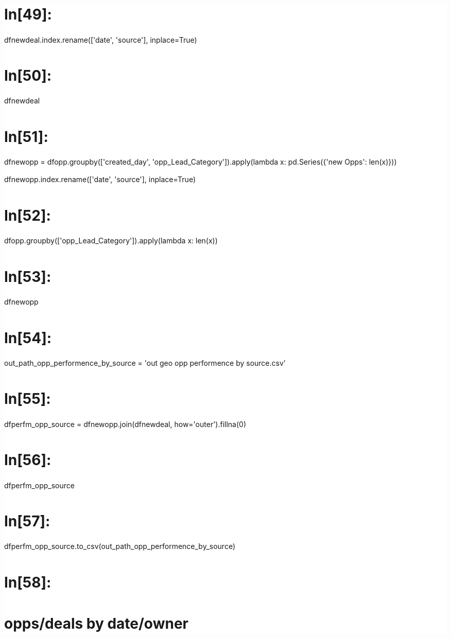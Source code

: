 # In[49]:

dfnewdeal.index.rename(['date', 'source'], inplace=True)

# In[50]:

dfnewdeal

# In[51]:

dfnewopp = dfopp.groupby(['created_day', 'opp_Lead_Category']).apply(lambda x: pd.Series({'new Opps': len(x)}))

dfnewopp.index.rename(['date', 'source'], inplace=True)

# In[52]:

dfopp.groupby(['opp_Lead_Category']).apply(lambda x: len(x))

# In[53]:

dfnewopp

# In[54]:

out_path_opp_performence_by_source = 'out geo opp performence by source.csv'

# In[55]:

dfperfm_opp_source = dfnewopp.join(dfnewdeal, how='outer').fillna(0)

# In[56]:

dfperfm_opp_source

# In[57]:

dfperfm_opp_source.to_csv(out_path_opp_performence_by_source)

# In[58]:

# opps/deals by date/owner
